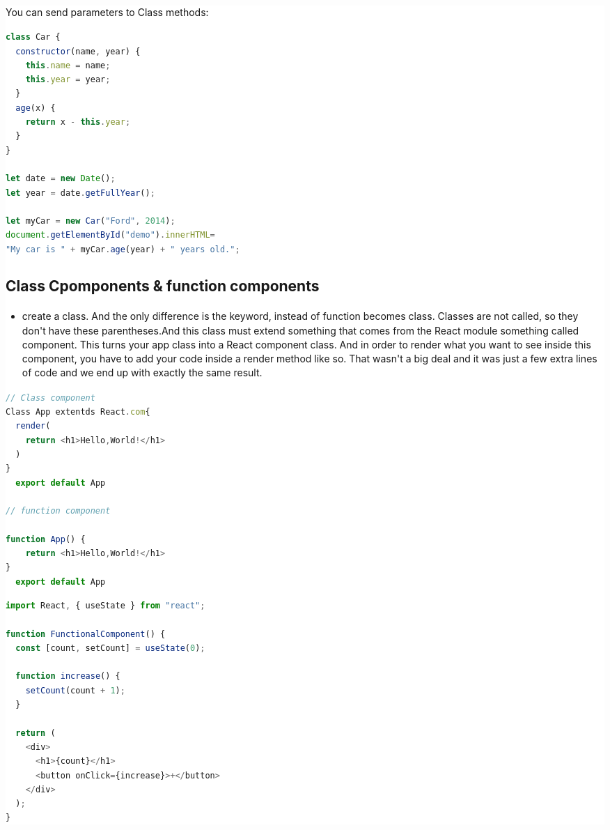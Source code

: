 You can send parameters to Class methods:

```javascript
class Car {
  constructor(name, year) {
    this.name = name;
    this.year = year;
  }
  age(x) {
    return x - this.year;
  }
}

let date = new Date();
let year = date.getFullYear();

let myCar = new Car("Ford", 2014);
document.getElementById("demo").innerHTML=
"My car is " + myCar.age(year) + " years old.";

```
## Class Cpomponents & function components

- create a class. And the only difference is the keyword, instead of function becomes class.
Classes are not called, so they don't have these parentheses.And this class must extend something that comes from the React module something called component. This turns your app class into a React component class. And in order to render what you want to see inside this component, you have to add your code inside a render method like so. That wasn't a big deal and it was just a few extra lines of code and we end up with exactly the same result.

```javascript
// Class component
Class App extentds React.com{
  render(
    return <h1>Hello,World!</h1>
  )
}
  export default App

// function component

function App() {
    return <h1>Hello,World!</h1>
}
  export default App

```

```javascript
import React, { useState } from "react";

function FunctionalComponent() {
  const [count, setCount] = useState(0);

  function increase() {
    setCount(count + 1);
  }

  return (
    <div>
      <h1>{count}</h1>
      <button onClick={increase}>+</button>
    </div>
  );
}
```